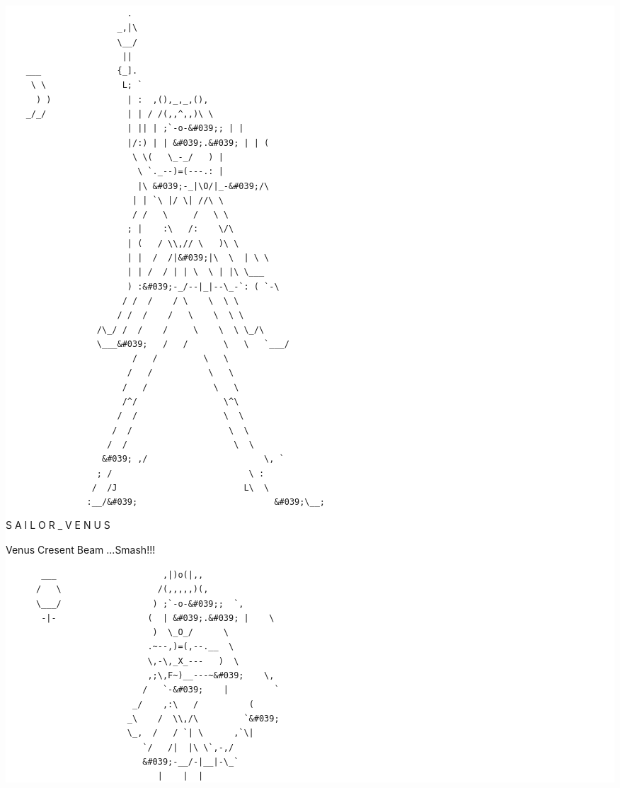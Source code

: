 
                            .
                          _,|\
                          \__/
                           ||
        ___               {_].
         \ \               L; `
          ) )               | :  ,(),_,_,(),
        _/_/                | | / /(,,^,,)\ \
                            | || | ;`-o-&#039;; | |
                            |/:) | | &#039;.&#039; | | (
                             \ \(   \_-_/   ) |
                              \ `._--)=(---.: |
                              |\ &#039;-_|\O/|_-&#039;/\
                             | | `\ |/ \| //\ \
                             / /   \     /   \ \
                            ; |    :\   /:    \/\
                            | (   / \\,// \   )\ \
                            | |  /  /|&#039;|\  \  | \ \
                            | | /  / | | \  \ | |\ \___
                            ) :&#039;-_/--|_|--\_-`: ( `-\
                           / /  /    / \    \  \ \
                          / /  /    /   \    \  \ \
                      /\_/ /  /    /     \    \  \ \_/\
                      \___&#039;   /   /       \   \   `___/
                             /   /         \   \
                            /   /           \   \
                           /   /             \   \
                           /^/                 \^\
                          /  /                 \  \
                         /  /                   \  \
                        /  /                     \  \
                       &#039; ,/                       \, `
                      ; /                           \ :
                     /  /J                         L\  \
                    :__/&#039;                           &#039;\__;





 S A I L O R _ V E N U S 

 Venus Cresent Beam ...Smash!!! 



           ___                     ,|)o(|,,
          /   \                   /(,,,,,)(,
          \___/                  ) ;`-o-&#039;;  `,
           -|-                  (  | &#039;.&#039; |    \
                                 )  \_O_/      \
                                .~--,)=(,--.__  \
                                \,-\,_X_---   )  \
                                ,;\,F~)__---~&#039;    \,
                               /   `-&#039;    |         `
                             _/    ,:\   /          (
                            _\    /  \\,/\         `&#039;
                            \_,  /   / `| \      ,`\|
                               `/   /|  |\ \`,-,/
                               &#039;-__/-|__|-\_`
                                  |    |  |